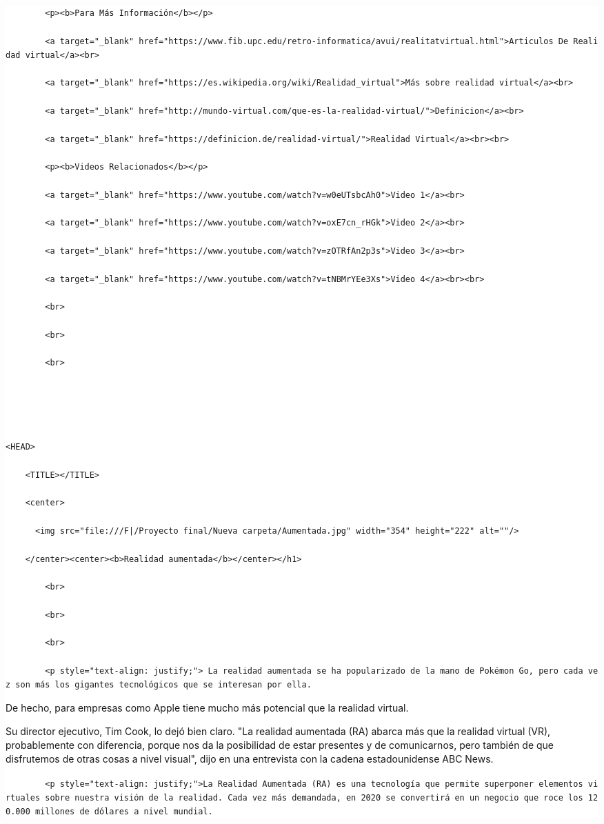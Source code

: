             <p><b>Para Más Información</b></p>

            <a target="_blank" href="https://www.fib.upc.edu/retro-informatica/avui/realitatvirtual.html">Articulos De Realidad virtual</a><br>

            <a target="_blank" href="https://es.wikipedia.org/wiki/Realidad_virtual">Más sobre realidad virtual</a><br>

            <a target="_blank" href="http://mundo-virtual.com/que-es-la-realidad-virtual/">Definicion</a><br>

            <a target="_blank" href="https://definicion.de/realidad-virtual/">Realidad Virtual</a><br><br>

            <p><b>Videos Relacionados</b></p>

            <a target="_blank" href="https://www.youtube.com/watch?v=w0eUTsbcAh0">Video 1</a><br>

            <a target="_blank" href="https://www.youtube.com/watch?v=oxE7cn_rHGk">Video 2</a><br>

            <a target="_blank" href="https://www.youtube.com/watch?v=zOTRfAn2p3s">Video 3</a><br>

            <a target="_blank" href="https://www.youtube.com/watch?v=tNBMrYEe3Xs">Video 4</a><br><br>

            <br>

            <br>

            <br>



   

    <HEAD>

        <TITLE></TITLE>

        <center>

          <img src="file:///F|/Proyecto final/Nueva carpeta/Aumentada.jpg" width="354" height="222" alt=""/> 

        </center><center><b>Realidad aumentada</b></center></h1>

            <br>

            <br>

            <br>

            <p style="text-align: justify;"> La realidad aumentada se ha popularizado de la mano de Pokémon Go, pero cada vez son más los gigantes tecnológicos que se interesan por ella.



De hecho, para empresas como Apple tiene mucho más potencial que la realidad virtual.



Su director ejecutivo, Tim Cook, lo dejó bien claro. "La realidad aumentada (RA) abarca más que la realidad virtual (VR), probablemente con diferencia, porque nos da la posibilidad de estar presentes y de comunicarnos, pero también de que disfrutemos de otras cosas a nivel visual", dijo en una entrevista con la cadena estadounidense ABC News.</p>

            <p style="text-align: justify;">La Realidad Aumentada (RA) es una tecnología que permite superponer elementos virtuales sobre nuestra visión de la realidad. Cada vez más demandada, en 2020 se convertirá en un negocio que roce los 120.000 millones de dólares a nivel mundial.
